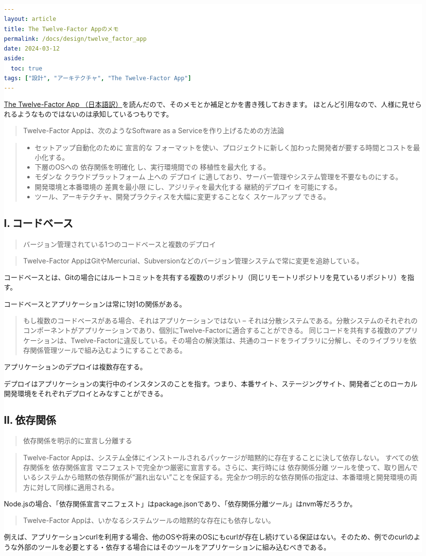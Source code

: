 ```yaml
---
layout: article
title: The Twelve-Factor Appのメモ
permalink: /docs/design/twelve_factor_app
date: 2024-03-12
aside:
  toc: true
tags: ["設計", "アーキテクチャ", "The Twelve-Factor App"]
---
```


[The Twelve-Factor App （日本語訳）](https://12factor.net/ja/)を読んだので、そのメモとか補足とかを書き残しておきます。
ほとんど引用なので、人様に見せられるようなものではないのは承知しているつもりです。


> Twelve-Factor Appは、次のようなSoftware as a Serviceを作り上げるための方法論

> - セットアップ自動化のために 宣言的な フォーマットを使い、プロジェクトに新しく加わった開発者が要する時間とコストを最小化する。
> - 下層のOSへの 依存関係を明確化 し、実行環境間での 移植性を最大化 する。
> - モダンな クラウドプラットフォーム 上への デプロイ に適しており、サーバー管理やシステム管理を不要なものにする。
> - 開発環境と本番環境の 差異を最小限 にし、アジリティを最大化する 継続的デプロイ を可能にする。
> - ツール、アーキテクチャ、開発プラクティスを大幅に変更することなく スケールアップ できる。

## I. コードベース

> バージョン管理されている1つのコードベースと複数のデプロイ

> Twelve-Factor AppはGitやMercurial、Subversionなどのバージョン管理システムで常に変更を追跡している。

コードベースとは、Gitの場合にはルートコミットを共有する複数のリポジトリ（同じリモートリポジトリを見ているリポジトリ）を指す。

コードベースとアプリケーションは常に1対1の関係がある。

> もし複数のコードベースがある場合、それはアプリケーションではない – それは分散システムである。分散システムのそれぞれのコンポーネントがアプリケーションであり、個別にTwelve-Factorに適合することができる。
> 同じコードを共有する複数のアプリケーションは、Twelve-Factorに違反している。その場合の解決策は、共通のコードをライブラリに分解し、そのライブラリを依存関係管理ツールで組み込むようにすることである。

アプリケーションのデプロイは複数存在する。

デプロイはアプリケーションの実行中のインスタンスのことを指す。つまり、本番サイト、ステージングサイト、開発者ごとのローカル開発環境をそれぞれデプロイとみなすことができる。

## II. 依存関係

> 依存関係を明示的に宣言し分離する

> Twelve-Factor Appは、システム全体にインストールされるパッケージが暗黙的に存在することに決して依存しない。 すべての依存関係を 依存関係宣言 マニフェストで完全かつ厳密に宣言する。さらに、実行時には 依存関係分離 ツールを使って、取り囲んでいるシステムから暗黙の依存関係が“漏れ出ない”ことを保証する。完全かつ明示的な依存関係の指定は、本番環境と開発環境の両方に対して同様に適用される。

Node.jsの場合、「依存関係宣言マニフェスト」はpackage.jsonであり、「依存関係分離ツール」はnvm等だろうか。

> Twelve-Factor Appは、いかなるシステムツールの暗黙的な存在にも依存しない。

例えば、アプリケーションcurlを利用する場合、他のOSや将来のOSにもcurlが存在し続けている保証はない。そのため、例でのcurlのような外部のツールを必要とする・依存する場合にはそのツールをアプリケーションに組み込むべきである。
